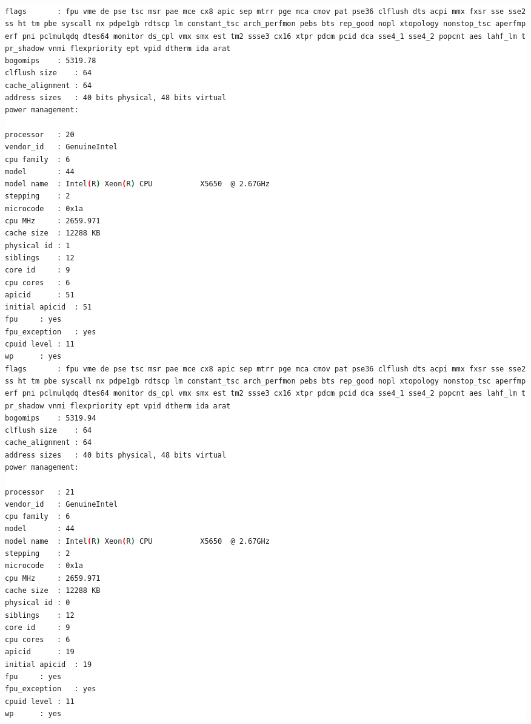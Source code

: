 ```bash
flags		: fpu vme de pse tsc msr pae mce cx8 apic sep mtrr pge mca cmov pat pse36 clflush dts acpi mmx fxsr sse sse2 ss ht tm pbe syscall nx pdpe1gb rdtscp lm constant_tsc arch_perfmon pebs bts rep_good nopl xtopology nonstop_tsc aperfmperf pni pclmulqdq dtes64 monitor ds_cpl vmx smx est tm2 ssse3 cx16 xtpr pdcm pcid dca sse4_1 sse4_2 popcnt aes lahf_lm tpr_shadow vnmi flexpriority ept vpid dtherm ida arat
bogomips	: 5319.78
clflush size	: 64
cache_alignment	: 64
address sizes	: 40 bits physical, 48 bits virtual
power management:

processor	: 20
vendor_id	: GenuineIntel
cpu family	: 6
model		: 44
model name	: Intel(R) Xeon(R) CPU           X5650  @ 2.67GHz
stepping	: 2
microcode	: 0x1a
cpu MHz		: 2659.971
cache size	: 12288 KB
physical id	: 1
siblings	: 12
core id		: 9
cpu cores	: 6
apicid		: 51
initial apicid	: 51
fpu		: yes
fpu_exception	: yes
cpuid level	: 11
wp		: yes
flags		: fpu vme de pse tsc msr pae mce cx8 apic sep mtrr pge mca cmov pat pse36 clflush dts acpi mmx fxsr sse sse2 ss ht tm pbe syscall nx pdpe1gb rdtscp lm constant_tsc arch_perfmon pebs bts rep_good nopl xtopology nonstop_tsc aperfmperf pni pclmulqdq dtes64 monitor ds_cpl vmx smx est tm2 ssse3 cx16 xtpr pdcm pcid dca sse4_1 sse4_2 popcnt aes lahf_lm tpr_shadow vnmi flexpriority ept vpid dtherm ida arat
bogomips	: 5319.94
clflush size	: 64
cache_alignment	: 64
address sizes	: 40 bits physical, 48 bits virtual
power management:

processor	: 21
vendor_id	: GenuineIntel
cpu family	: 6
model		: 44
model name	: Intel(R) Xeon(R) CPU           X5650  @ 2.67GHz
stepping	: 2
microcode	: 0x1a
cpu MHz		: 2659.971
cache size	: 12288 KB
physical id	: 0
siblings	: 12
core id		: 9
cpu cores	: 6
apicid		: 19
initial apicid	: 19
fpu		: yes
fpu_exception	: yes
cpuid level	: 11
wp		: yes
```